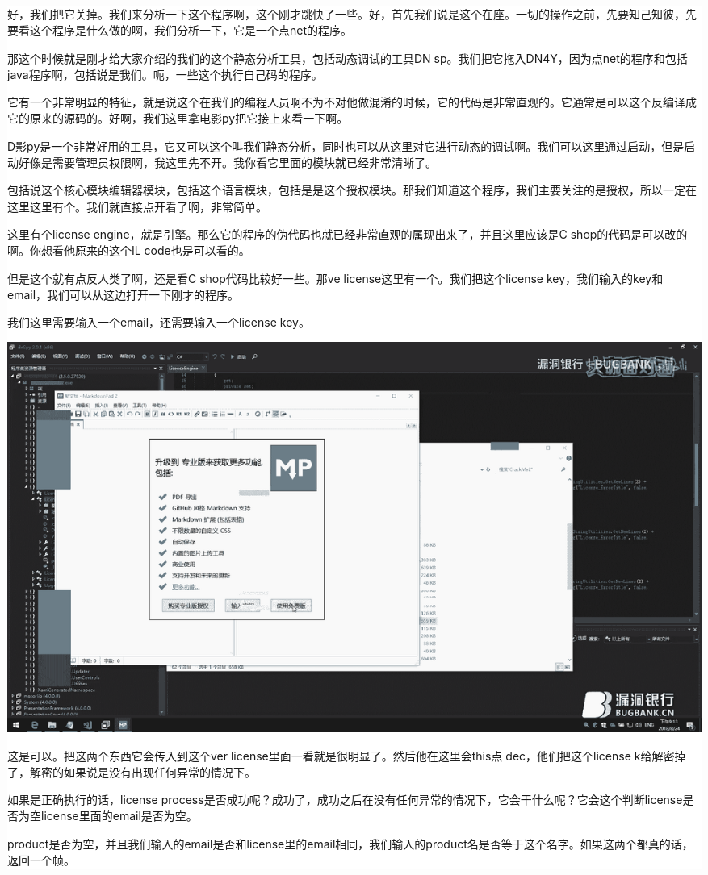 好，我们把它关掉。我们来分析一下这个程序啊，这个刚才跳快了一些。好，首先我们说是这个在座。一切的操作之前，先要知己知彼，先要看这个程序是什么做的啊，我们分析一下，它是一个点net的程序。

那这个时候就是刚才给大家介绍的我们的这个静态分析工具，包括动态调试的工具DN sp。我们把它拖入DN4Y，因为点net的程序和包括java程序啊，包括说是我们。呃，一些这个执行自己码的程序。

它有一个非常明显的特征，就是说这个在我们的编程人员啊不为不对他做混淆的时候，它的代码是非常直观的。它通常是可以这个反编译成它的原来的源码的。好啊，我们这里拿电影py把它接上来看一下啊。

D影py是一个非常好用的工具，它又可以这个叫我们静态分析，同时也可以从这里对它进行动态的调试啊。我们可以这里通过启动，但是启动好像是需要管理员权限啊，我这里先不开。我你看它里面的模块就已经非常清晰了。

包括说这个核心模块编辑器模块，包括这个语言模块，包括是是这个授权模块。那我们知道这个程序，我们主要关注的是授权，所以一定在这里这里有个。我们就直接点开看了啊，非常简单。

这里有个license engine，就是引擎。那么它的程序的伪代码也就已经非常直观的属现出来了，并且这里应该是C shop的代码是可以改的啊。你想看他原来的这个IL code也是可以看的。

但是这个就有点反人类了啊，还是看C shop代码比较好一些。那ve license这里有一个。我们把这个license key，我们输入的key和email，我们可以从这边打开一下刚才的程序。

我们这里需要输入一个email，还需要输入一个license key。

![](img/c70f3baba6a1f33dd112d8f78b3f3629_87.png)

这是可以。把这两个东西它会传入到这个ver license里面一看就是很明显了。然后他在这里会this点 dec，他们把这个license k给解密掉了，解密的如果说是没有出现任何异常的情况下。

如果是正确执行的话，license process是否成功呢？成功了，成功之后在没有任何异常的情况下，它会干什么呢？它会这个判断license是否为空license里面的email是否为空。

product是否为空，并且我们输入的email是否和license里的email相同，我们输入的product名是否等于这个名字。如果这两个都真的话，返回一个帧。


